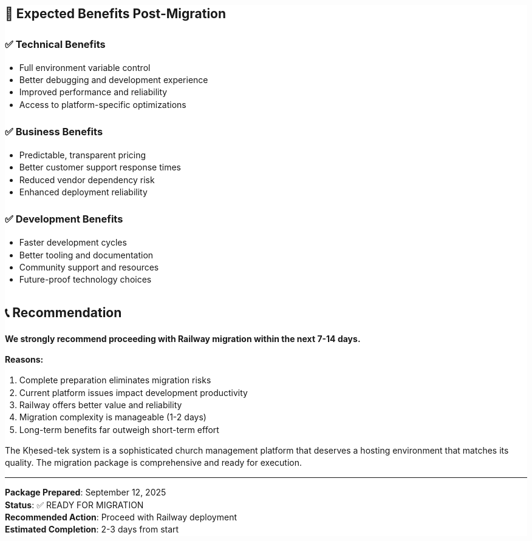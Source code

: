 ## 🎉 Expected Benefits Post-Migration

### ✅ Technical Benefits
- Full environment variable control
- Better debugging and development experience
- Improved performance and reliability
- Access to platform-specific optimizations

### ✅ Business Benefits  
- Predictable, transparent pricing
- Better customer support response times
- Reduced vendor dependency risk
- Enhanced deployment reliability

### ✅ Development Benefits
- Faster development cycles
- Better tooling and documentation
- Community support and resources
- Future-proof technology choices

## 📞 Recommendation

**We strongly recommend proceeding with Railway migration within the next 7-14 days.**

**Reasons:**
1. Complete preparation eliminates migration risks
2. Current platform issues impact development productivity
3. Railway offers better value and reliability
4. Migration complexity is manageable (1-2 days)
5. Long-term benefits far outweigh short-term effort

The Kḥesed-tek system is a sophisticated church management platform that deserves a hosting environment that matches its quality. The migration package is comprehensive and ready for execution.

---

**Package Prepared**: September 12, 2025  
**Status**: ✅ READY FOR MIGRATION  
**Recommended Action**: Proceed with Railway deployment  
**Estimated Completion**: 2-3 days from start  
